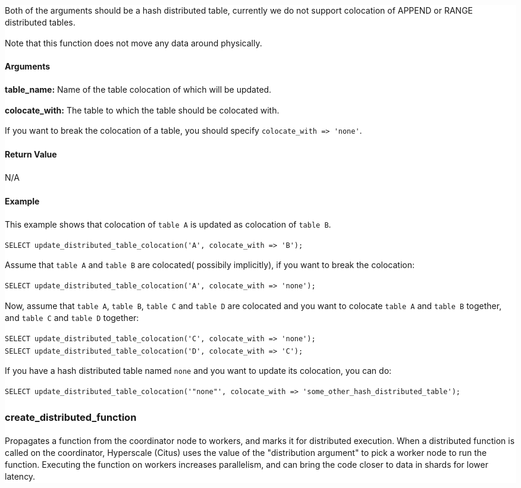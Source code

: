 Both of the arguments should be a hash distributed table, currently we
do not support colocation of APPEND or RANGE distributed tables.

Note that this function does not move any data around physically.

#### Arguments

**table\_name:** Name of the table colocation of which will be updated.

**colocate\_with:** The table to which the table should be colocated
with.

If you want to break the colocation of a table, you should specify
`colocate_with => 'none'`.

#### Return Value

N/A

#### Example

This example shows that colocation of `table A` is updated as colocation
of `table B`.

```postgresql
SELECT update_distributed_table_colocation('A', colocate_with => 'B');
```

Assume that `table A` and `table B` are colocated( possibily
implicitly), if you want to break the colocation:

```postgresql
SELECT update_distributed_table_colocation('A', colocate_with => 'none');
```

Now, assume that `table A`, `table B`, `table C` and `table D` are
colocated and you want to colocate `table A` and `table B` together, and
`table C` and `table D` together:

```postgresql
SELECT update_distributed_table_colocation('C', colocate_with => 'none');
SELECT update_distributed_table_colocation('D', colocate_with => 'C');
```

If you have a hash distributed table named `none` and you want to update
its colocation, you can do:

```postgresql
SELECT update_distributed_table_colocation('"none"', colocate_with => 'some_other_hash_distributed_table');
```

### create\_distributed\_function

Propagates a function from the coordinator node to workers, and marks it
for distributed execution. When a distributed function is called on the
coordinator, Hyperscale (Citus) uses the value of the \"distribution argument\" to
pick a worker node to run the function. Executing the function on
workers increases parallelism, and can bring the code closer to data in
shards for lower latency.
